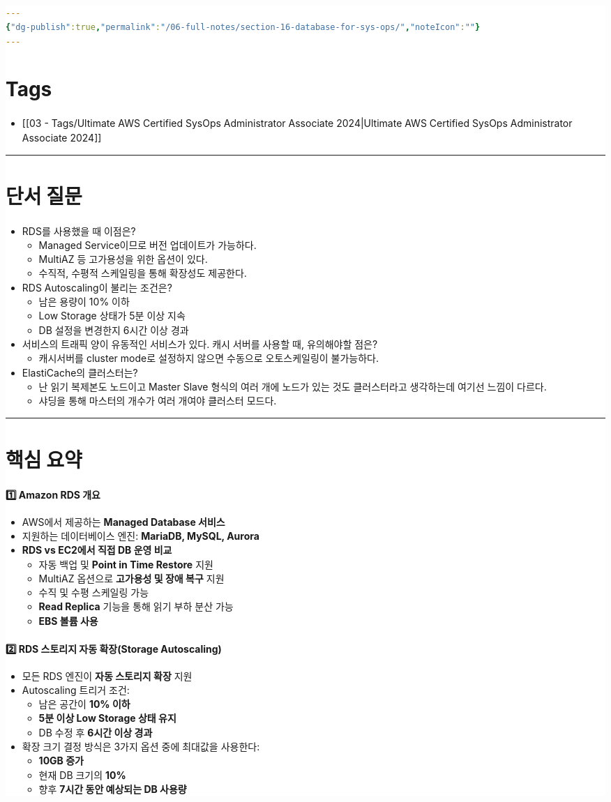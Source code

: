 ```yaml
---
{"dg-publish":true,"permalink":"/06-full-notes/section-16-database-for-sys-ops/","noteIcon":""}
---
```


# Tags
- [[03 - Tags/Ultimate AWS Certified SysOps Administrator Associate 2024\|Ultimate AWS Certified SysOps Administrator Associate 2024]]
---
# 단서 질문
- RDS를 사용했을 때 이점은?
	- Managed Service이므로 버전 업데이트가 가능하다.
	- MultiAZ 등 고가용성을 위한 옵션이 있다.
	- 수직적, 수평적 스케일링을 통해 확장성도 제공한다.
- RDS Autoscaling이 불리는 조건은?
	- 남은 용량이 10% 이하
	- Low Storage 상태가 5분 이상 지속
	- DB 설정을 변경한지 6시간 이상 경과
- 서비스의 트래픽 양이 유동적인 서비스가 있다. 캐시 서버를 사용할 때, 유의해야할 점은?
	- 캐시서버를 cluster mode로 설정하지 않으면 수동으로 오토스케일링이 불가능하다.
- ElastiCache의 클러스터는?
	- 난 읽기 복제본도 노드이고 Master Slave 형식의 여러 개에 노드가 있는 것도 클러스터라고 생각하는데 여기선 느낌이 다르다.
	- 샤딩을 통해 마스터의 개수가 여러 개여야 클러스터 모드다.
---
# 핵심 요약
#### **1️⃣ Amazon RDS 개요**
- AWS에서 제공하는 **Managed Database 서비스**
- 지원하는 데이터베이스 엔진: **MariaDB, MySQL, Aurora**
- **RDS vs EC2에서 직접 DB 운영 비교**
    - 자동 백업 및 **Point in Time Restore** 지원
    - MultiAZ 옵션으로 **고가용성 및 장애 복구** 지원
    - 수직 및 수평 스케일링 가능
    - **Read Replica** 기능을 통해 읽기 부하 분산 가능
    - **EBS 볼륨 사용**
#### **2️⃣ RDS 스토리지 자동 확장(Storage Autoscaling)**
- 모든 RDS 엔진이 **자동 스토리지 확장** 지원
- Autoscaling 트리거 조건:
    - 남은 공간이 **10% 이하**
    - **5분 이상 Low Storage 상태 유지**
    - DB 수정 후 **6시간 이상 경과**
- 확장 크기 결정 방식은 3가지 옵션 중에 최대값을 사용한다:
    - **10GB 증가**
    - 현재 DB 크기의 **10%**
    - 향후 **7시간 동안 예상되는 DB 사용량**


[^1]: RDBMS(Relational Database Management System)은 관계형 DB라는 개념을 말하고 RDS는 AWS의 서비스를 의미한다.
[^2]: AWS에서 만든 엔진. 읽기 전용 복제본 생성으로 오토스케일링이 가능하다.
[^3]: 특정 시간대로 데이터를 복원한다.
[^4]: 이건 내 생각인데, 6시간이 지나야 수직적 확장이 가능하므로 7시간동안 버틸만큼의 여분의 DB 스토리지를 예측해서 설정하는 느낌이다.
[^5]: Active-Active 전략으로 현재 실행 중인 DB를 Master로 승격하는 전략. MultiAZ 옵션은 Active-StandBy으로 대기 중인 DB를 승격하는 방법과 달리 현재 실행 중인 DB를 승격하므로 Active-StandBy보다 빠르다. Active-Active 전략이 Active-StandBy보다 빠르다곤 했지만 실제로 큰 차이는 없음.
[^6]: EC2와 비교하자면 EC2는 동일한 AZ 내에서만 네트워크 비용이 무료다.
[^7]: 단, VPC 내부에 리소스들이 IGW를 통해서 외부 인터넷과 연결이 가능하다면 Lambda 또한, 인터넷을 통해서 접근 가능하다.
[^8]: Snapshots are incremental after the first snapshot (which is full)
[^9]: 하이퍼바이저는 bare metal인 type1과 Hosted인 type2로 나뉘는데 type2는 vmware 등과 같은 소프트웨어고 RDS는 type1이다. 아무래도 운영체제 없이 바로 하드웨어에 하이퍼바이저를 올리는 게 더 가볍기 때문에 그렇게 선택한듯
[^10]: 헷갈리는 부분인데 처음부터 설명하자면 Aurora는 기본적으로 6개의 copy(읽기 전용 replication과는 다르다.)를 3개의 AZ에 가지고 있는다.
[^11]: 즉, 연결할 때 로드밸런싱이 일어나고 연결이 이뤄진 이후엔 로드밸런싱이 일어나지 않는다. 예를 들어, 서버 A가 커넥션을 이룬 상태에서 SQL문을 5개 실행시켜도 동일한 DB로 요청이 간다. 왜냐? 연결 과정에서 로드밸런싱을 통해 해당 DB에 연결이 됐고 이후엔 연결을 유지하며 해당 DB로 statement를 실행할 뿐이니까
[^12]: Point In Time Recovery: 특정 시간대로 백업
[^13]: 현재 시각이 12시라면 11시 55분 시점까지 복구 가능
[^14]: priority tier
[^15]: tier값이 낮을수록 우선도가 높다. 0이 최고 우선도다.
[^16]: 아까 말한 Memcached는 샤딩을 해싱키로 이용하여 서로 나눠서 저장한다. 안정해시 알고리즘 등 해싱 전략도 필요하다.
[^17]: cluster mode가 disabled된 standalone 형식은 무조건 offline scaling밖에 쓰지 못한다.
[^18]: 이전에 공부한 안정해시 알고리즘에 이어지는 개념이다. 샤딩은 안정해시 링에서 시계방향으로 돌면서 가장 인접한 노드에 저장한다. 이로 인해 데이터의 균등한 분배가 가능하다.
[^19]: 이 값이 너무 크면 올바른 캐시 정책을 사용하지 않거나, 효율적으로 캐싱을 사용하지 않는 것이므로 해결할 필요가 있지만.
[^20]: Client는 엔드포인트로 요청하면 내부에서 알아서 Auto Discovery하니까. seamless하다.
